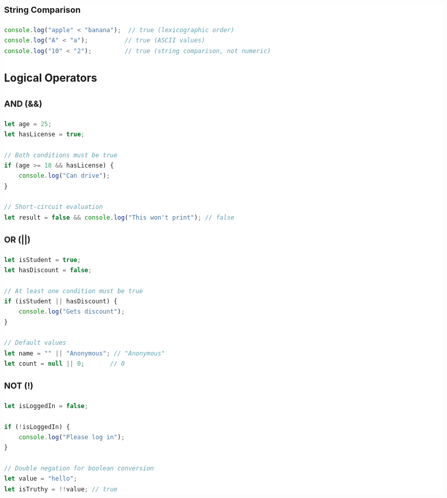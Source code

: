 ### String Comparison
```javascript
console.log("apple" < "banana");  // true (lexicographic order)
console.log("A" < "a");          // true (ASCII values)
console.log("10" < "2");         // true (string comparison, not numeric)
```

## Logical Operators

### AND (&&)
```javascript
let age = 25;
let hasLicense = true;

// Both conditions must be true
if (age >= 18 && hasLicense) {
    console.log("Can drive");
}

// Short-circuit evaluation
let result = false && console.log("This won't print"); // false
```

### OR (||)
```javascript
let isStudent = true;
let hasDiscount = false;

// At least one condition must be true
if (isStudent || hasDiscount) {
    console.log("Gets discount");
}

// Default values
let name = "" || "Anonymous"; // "Anonymous"
let count = null || 0;       // 0
```

### NOT (!)
```javascript
let isLoggedIn = false;

if (!isLoggedIn) {
    console.log("Please log in");
}

// Double negation for boolean conversion
let value = "hello";
let isTruthy = !!value; // true
```

